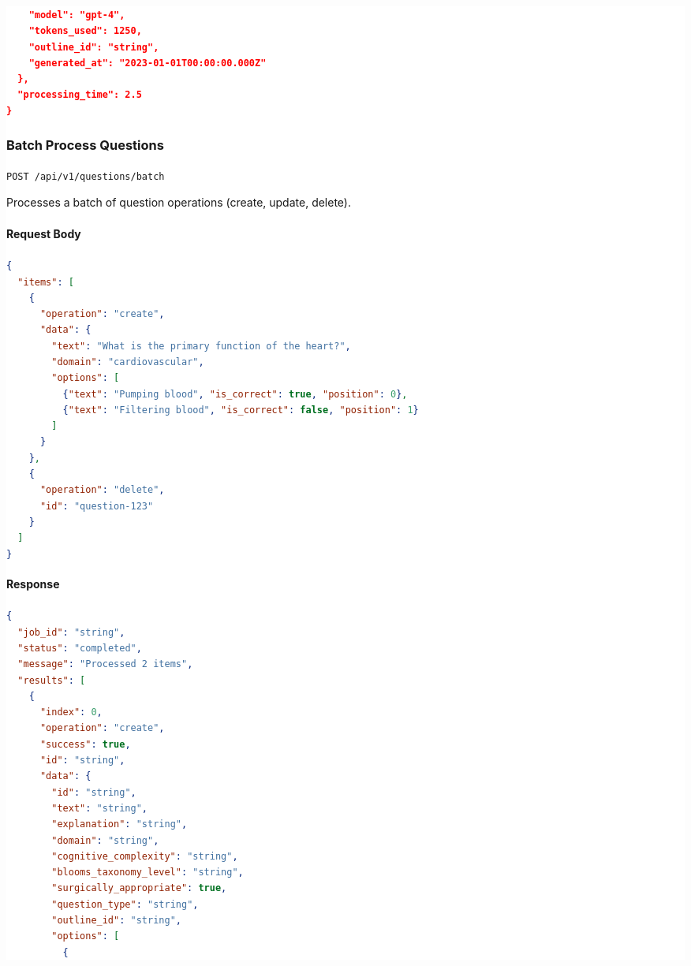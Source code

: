 ```json
    "model": "gpt-4",
    "tokens_used": 1250,
    "outline_id": "string",
    "generated_at": "2023-01-01T00:00:00.000Z"
  },
  "processing_time": 2.5
}
```

### Batch Process Questions

```
POST /api/v1/questions/batch
```

Processes a batch of question operations (create, update, delete).

#### Request Body

```json
{
  "items": [
    {
      "operation": "create",
      "data": {
        "text": "What is the primary function of the heart?",
        "domain": "cardiovascular",
        "options": [
          {"text": "Pumping blood", "is_correct": true, "position": 0},
          {"text": "Filtering blood", "is_correct": false, "position": 1}
        ]
      }
    },
    {
      "operation": "delete",
      "id": "question-123"
    }
  ]
}
```

#### Response

```json
{
  "job_id": "string",
  "status": "completed",
  "message": "Processed 2 items",
  "results": [
    {
      "index": 0,
      "operation": "create",
      "success": true,
      "id": "string",
      "data": {
        "id": "string",
        "text": "string",
        "explanation": "string",
        "domain": "string",
        "cognitive_complexity": "string",
        "blooms_taxonomy_level": "string",
        "surgically_appropriate": true,
        "question_type": "string",
        "outline_id": "string",
        "options": [
          {
```
